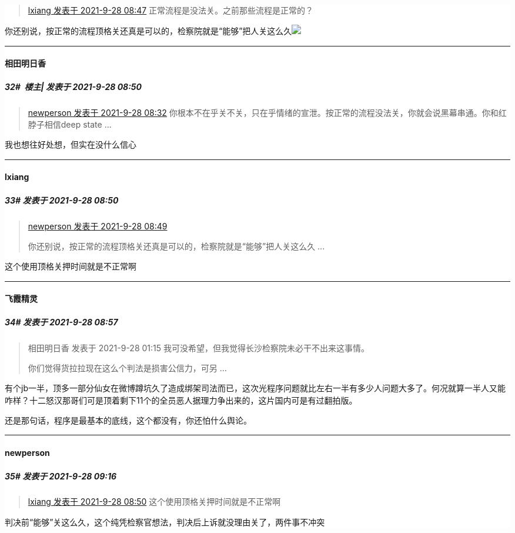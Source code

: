 
<blockquote><a href="httphttps://bbs.saraba1st.com/2b/forum.php?mod=redirect&amp;goto=findpost&amp;pid=52918899&amp;ptid=2029078" target="_blank">lxiang 发表于 2021-9-28 08:47</a>
正常流程是没法关。之前那些流程是正常的？</blockquote>
你还别说，按正常的流程顶格关还真是可以的，检察院就是“能够”把人关这么久<img src="https://static.saraba1st.com/image/smiley/face2017/008.png" referrerpolicy="no-referrer">


*****

####  相田明日香  
##### 32#         楼主| 发表于 2021-9-28 08:50


<blockquote><a href="httphttps://bbs.saraba1st.com/2b/forum.php?mod=redirect&amp;goto=findpost&amp;pid=52918774&amp;ptid=2029078" target="_blank">newperson 发表于 2021-9-28 08:32</a>
你根本不在乎关不关，只在乎情绪的宣泄。按正常的流程没法关，你就会说黑幕串通。你和红脖子相信deep state ...</blockquote>
我也想往好处想，但实在没什么信心


*****

####  lxiang  
##### 33#       发表于 2021-9-28 08:50


<blockquote><a href="httphttps://bbs.saraba1st.com/2b/forum.php?mod=redirect&amp;goto=findpost&amp;pid=52918918&amp;ptid=2029078" target="_blank">newperson 发表于 2021-9-28 08:49</a>

你还别说，按正常的流程顶格关还真是可以的，检察院就是“能够”把人关这么久 ...</blockquote>
这个使用顶格关押时间就是不正常啊


*****

####  飞霞精灵  
##### 34#       发表于 2021-9-28 08:57


<blockquote>相田明日香 发表于 2021-9-28 01:15
我可没希望，但我觉得长沙检察院未必干不出来这事情。

你们觉得货拉拉现在这么个判法是损害公信力，可另 ...</blockquote>
有个jb一半，顶多一部分仙女在微博蹲坑久了造成绑架司法而已，这次光程序问题就比左右一半有多少人问题大多了。何况就算一半人又能咋样？十二怒汉那哥们可是顶着剩下11个的全员恶人据理力争出来的，这片国内可是有过翻拍版。


还是那句话，程序是最基本的底线，这个都没有，你还怕什么舆论。


*****

####  newperson  
##### 35#       发表于 2021-9-28 09:16


<blockquote><a href="httphttps://bbs.saraba1st.com/2b/forum.php?mod=redirect&amp;goto=findpost&amp;pid=52918931&amp;ptid=2029078" target="_blank">lxiang 发表于 2021-9-28 08:50</a>
这个使用顶格关押时间就是不正常啊</blockquote>
判决前“能够”关这么久，这个纯凭检察官想法，判决后上诉就没理由关了，两件事不冲突
